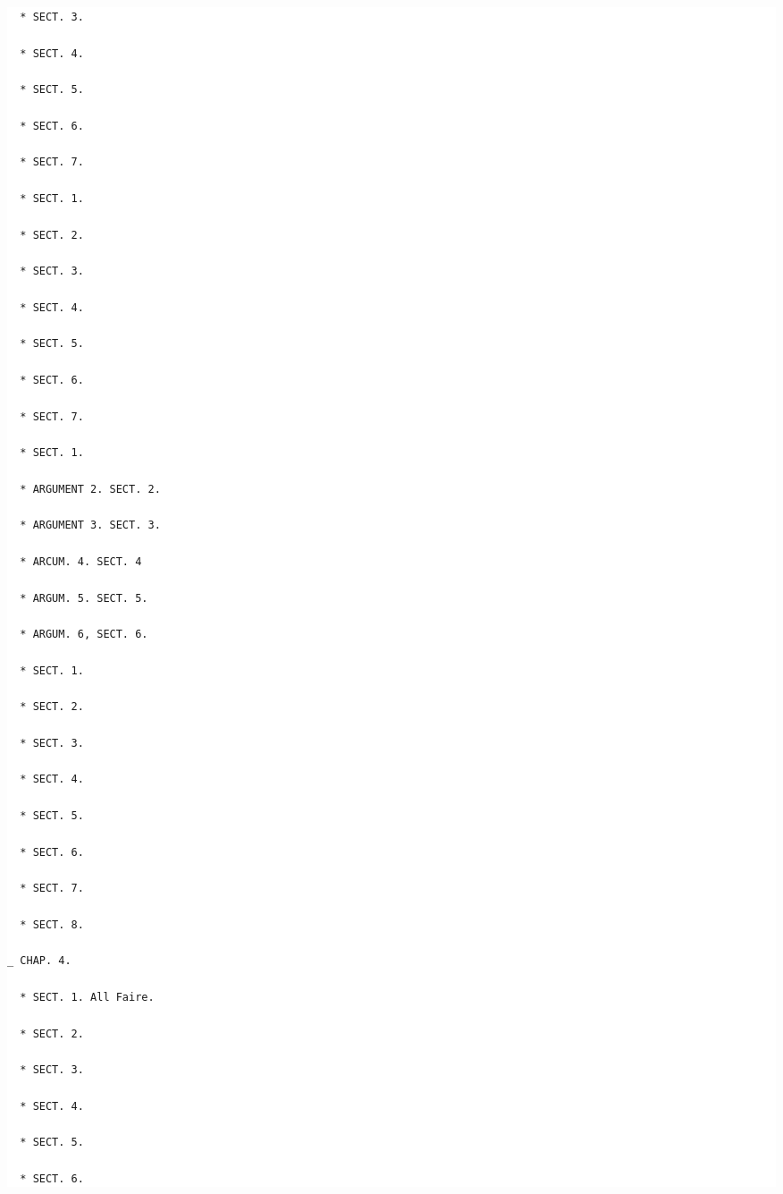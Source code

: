       * SECT. 3.

      * SECT. 4.

      * SECT. 5.

      * SECT. 6.

      * SECT. 7.

      * SECT. 1.

      * SECT. 2.

      * SECT. 3.

      * SECT. 4.

      * SECT. 5.

      * SECT. 6.

      * SECT. 7.

      * SECT. 1.

      * ARGUMENT 2. SECT. 2.

      * ARGUMENT 3. SECT. 3.

      * ARCUM. 4. SECT. 4

      * ARGUM. 5. SECT. 5.

      * ARGUM. 6, SECT. 6.

      * SECT. 1.

      * SECT. 2.

      * SECT. 3.

      * SECT. 4.

      * SECT. 5.

      * SECT. 6.

      * SECT. 7.

      * SECT. 8.

    _ CHAP. 4.

      * SECT. 1. All Faire.

      * SECT. 2.

      * SECT. 3.

      * SECT. 4.

      * SECT. 5.

      * SECT. 6.
